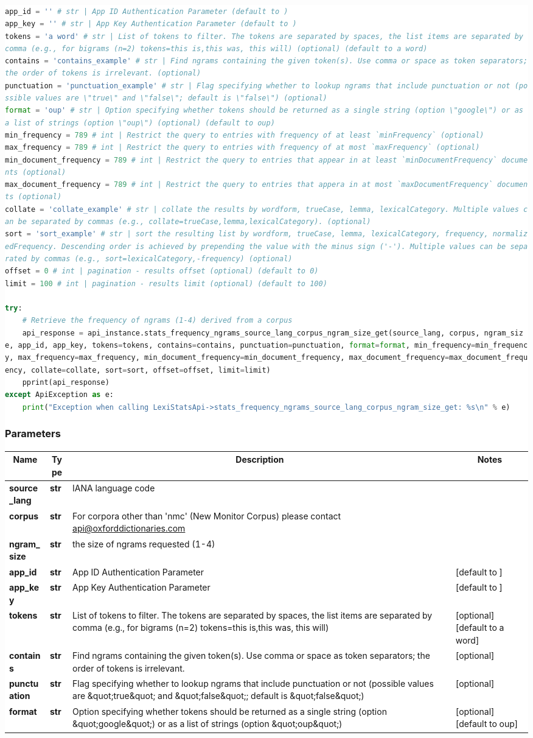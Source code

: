```python
app_id = '' # str | App ID Authentication Parameter (default to )
app_key = '' # str | App Key Authentication Parameter (default to )
tokens = 'a word' # str | List of tokens to filter. The tokens are separated by spaces, the list items are separated by comma (e.g., for bigrams (n=2) tokens=this is,this was, this will) (optional) (default to a word)
contains = 'contains_example' # str | Find ngrams containing the given token(s). Use comma or space as token separators; the order of tokens is irrelevant. (optional)
punctuation = 'punctuation_example' # str | Flag specifying whether to lookup ngrams that include punctuation or not (possible values are \"true\" and \"false\"; default is \"false\") (optional)
format = 'oup' # str | Option specifying whether tokens should be returned as a single string (option \"google\") or as a list of strings (option \"oup\") (optional) (default to oup)
min_frequency = 789 # int | Restrict the query to entries with frequency of at least `minFrequency` (optional)
max_frequency = 789 # int | Restrict the query to entries with frequency of at most `maxFrequency` (optional)
min_document_frequency = 789 # int | Restrict the query to entries that appear in at least `minDocumentFrequency` documents (optional)
max_document_frequency = 789 # int | Restrict the query to entries that appera in at most `maxDocumentFrequency` documents (optional)
collate = 'collate_example' # str | collate the results by wordform, trueCase, lemma, lexicalCategory. Multiple values can be separated by commas (e.g., collate=trueCase,lemma,lexicalCategory). (optional)
sort = 'sort_example' # str | sort the resulting list by wordform, trueCase, lemma, lexicalCategory, frequency, normalizedFrequency. Descending order is achieved by prepending the value with the minus sign ('-'). Multiple values can be separated by commas (e.g., sort=lexicalCategory,-frequency) (optional)
offset = 0 # int | pagination - results offset (optional) (default to 0)
limit = 100 # int | pagination - results limit (optional) (default to 100)

try:
    # Retrieve the frequency of ngrams (1-4) derived from a corpus
    api_response = api_instance.stats_frequency_ngrams_source_lang_corpus_ngram_size_get(source_lang, corpus, ngram_size, app_id, app_key, tokens=tokens, contains=contains, punctuation=punctuation, format=format, min_frequency=min_frequency, max_frequency=max_frequency, min_document_frequency=min_document_frequency, max_document_frequency=max_document_frequency, collate=collate, sort=sort, offset=offset, limit=limit)
    pprint(api_response)
except ApiException as e:
    print("Exception when calling LexiStatsApi->stats_frequency_ngrams_source_lang_corpus_ngram_size_get: %s\n" % e)
```

### Parameters

Name | Type | Description  | Notes
------------- | ------------- | ------------- | -------------
 **source_lang** | **str**| IANA language code | 
 **corpus** | **str**| For corpora other than &#39;nmc&#39; (New Monitor Corpus) please contact api@oxforddictionaries.com | 
 **ngram_size** | **str**| the size of ngrams requested (1-4) | 
 **app_id** | **str**| App ID Authentication Parameter | [default to ]
 **app_key** | **str**| App Key Authentication Parameter | [default to ]
 **tokens** | **str**| List of tokens to filter. The tokens are separated by spaces, the list items are separated by comma (e.g., for bigrams (n&#x3D;2) tokens&#x3D;this is,this was, this will) | [optional] [default to a word]
 **contains** | **str**| Find ngrams containing the given token(s). Use comma or space as token separators; the order of tokens is irrelevant. | [optional] 
 **punctuation** | **str**| Flag specifying whether to lookup ngrams that include punctuation or not (possible values are \&quot;true\&quot; and \&quot;false\&quot;; default is \&quot;false\&quot;) | [optional] 
 **format** | **str**| Option specifying whether tokens should be returned as a single string (option \&quot;google\&quot;) or as a list of strings (option \&quot;oup\&quot;) | [optional] [default to oup]
